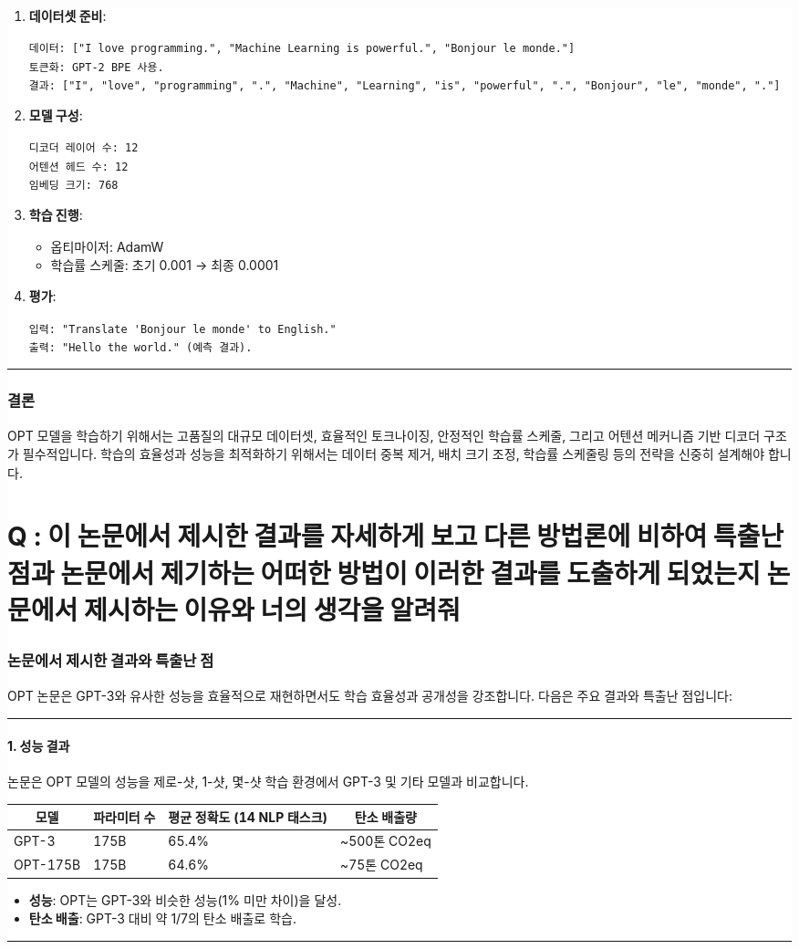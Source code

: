 1. **데이터셋 준비**:
   ```
   데이터: ["I love programming.", "Machine Learning is powerful.", "Bonjour le monde."]
   토큰화: GPT-2 BPE 사용.
   결과: ["I", "love", "programming", ".", "Machine", "Learning", "is", "powerful", ".", "Bonjour", "le", "monde", "."]
   ```

2. **모델 구성**:
   ```
   디코더 레이어 수: 12
   어텐션 헤드 수: 12
   임베딩 크기: 768
   ```

3. **학습 진행**:
   - 옵티마이저: AdamW
   - 학습률 스케줄: 초기 0.001 → 최종 0.0001

4. **평가**:
   ```
   입력: "Translate 'Bonjour le monde' to English."
   출력: "Hello the world." (예측 결과).
   ```

---

### 결론

OPT 모델을 학습하기 위해서는 고품질의 대규모 데이터셋, 효율적인 토크나이징, 안정적인 학습률 스케줄, 그리고 어텐션 메커니즘 기반 디코더 구조가 필수적입니다. 학습의 효율성과 성능을 최적화하기 위해서는 데이터 중복 제거, 배치 크기 조정, 학습률 스케줄링 등의 전략을 신중히 설계해야 합니다.

# Q : 이 논문에서 제시한 결과를 자세하게 보고 다른 방법론에 비하여 특출난 점과 논문에서 제기하는 어떠한 방법이 이러한 결과를 도출하게 되었는지 논문에서 제시하는 이유와 너의 생각을 알려줘



### 논문에서 제시한 결과와 특출난 점
OPT 논문은 GPT-3와 유사한 성능을 효율적으로 재현하면서도 학습 효율성과 공개성을 강조합니다. 다음은 주요 결과와 특출난 점입니다:

---

#### 1. **성능 결과**
논문은 OPT 모델의 성능을 제로-샷, 1-샷, 몇-샷 학습 환경에서 GPT-3 및 기타 모델과 비교합니다.

| **모델** | **파라미터 수** | **평균 정확도 (14 NLP 태스크)** | **탄소 배출량** |
| -------- | --------------- | ------------------------------- | --------------- |
| GPT-3    | 175B            | 65.4%                           | ~500톤 CO2eq    |
| OPT-175B | 175B            | 64.6%                           | ~75톤 CO2eq     |

- **성능**: OPT는 GPT-3와 비슷한 성능(1% 미만 차이)을 달성.
- **탄소 배출**: GPT-3 대비 약 1/7의 탄소 배출로 학습.

---
